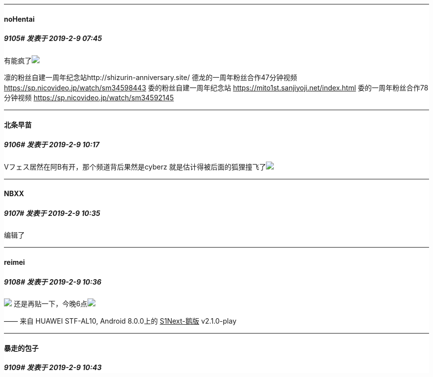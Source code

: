 
-----

####  noHentai  
##### 9105#       发表于 2019-2-9 07:45


有能疯了<img src="https://static.saraba1st.com/image/smiley/face2017/136.png" referrerpolicy="no-referrer">

凛的粉丝自建一周年纪念站http://shizurin-anniversary.site/
德龙的一周年粉丝合作47分钟视频
https://sp.nicovideo.jp/watch/sm34598443
委的粉丝自建一周年纪念站
https://mito1st.sanjiyoji.net/index.html
委的一周年粉丝合作78分钟视频
https://sp.nicovideo.jp/watch/sm34592145


-----

####  北条早苗  
##### 9106#       发表于 2019-2-9 10:17


Vフェス居然在阿B有开，那个频道背后果然是cyberz
就是估计得被后面的狐狸撞飞了<img src="https://static.saraba1st.com/image/smiley/face2017/065.png" referrerpolicy="no-referrer">


-----

####  NBXX  
##### 9107#       发表于 2019-2-9 10:35


编辑了


-----

####  reimei  
##### 9108#       发表于 2019-2-9 10:36


<img src="https://i.loli.net/2019/02/09/5c5e3caae36bc.jpg" referrerpolicy="no-referrer">
还是再贴一下，今晚6点<img src="https://static.saraba1st.com/image/smiley/face2017/037.png" referrerpolicy="no-referrer">

—— 来自 HUAWEI STF-AL10, Android 8.0.0上的 [S1Next-鹅版](https://github.com/ykrank/S1-Next/releases) v2.1.0-play


-----

####  暴走的包子  
##### 9109#       发表于 2019-2-9 10:43
